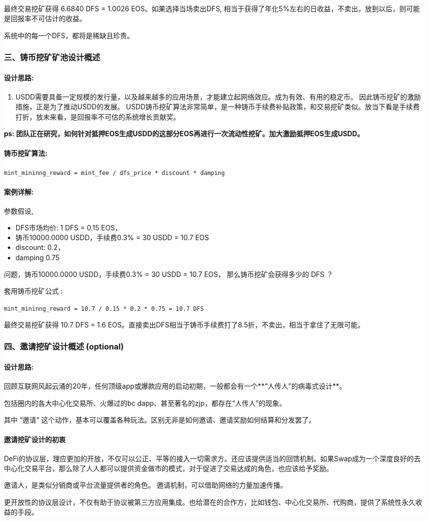 最终交易挖矿获得 6.6840 DFS = 1.0026 EOS。如果选择当场卖出DFS, 相当于获得了年化5%左右的日收益，不卖出，放到以后，则可能是回报率不可估计的收益。

系统中的每一个DFS，都将是稀缺且珍贵。

### 三、铸币挖矿矿池设计概述

#### 设计思路:

1. USDD需要具备一定规模的发行量，以及越来越多的应用场景，才能建立起网络效应。成为有效、有用的稳定币。
因此铸币挖矿的激励措施，正是为了推动USDD的发展。
USDD铸币挖矿算法非常简单，是一种铸币手续费补贴政策，和交易挖矿类似。放当下看是手续费打折，放未来看，是回报率不可估的系统增长贡献奖。

**ps: 团队正在研究，如何针对抵押EOS生成USDD的这部分EOS再进行一次流动性挖矿。加大激励抵押EOS生成USDD。**

#### 铸币挖矿算法: 

```
mint_mininng_reward = mint_fee / dfs_price * discount * damping
```

#### 案例详解:

参数假设,

* DFS市场均价: 1 DFS = 0.15 EOS， 
* 铸币10000.0000 USDD，手续费0.3% = 30 USDD = 10.7 EOS  
* discount: 0.2， 
* damping 0.75

问题，铸币10000.0000 USDD，手续费0.3% = 30 USDD = 10.7 EOS， 那么铸币挖矿会获得多少的 DFS ？

套用铸币挖矿公式 : 

```
mint_mininng_reward = 10.7 / 0.15 * 0.2 * 0.75 = 10.7 DFS 
```

最终交易挖矿获得 10.7 DFS = 1.6 EOS。直接卖出DFS相当于铸币手续费打了8.5折，不卖出，相当于拿住了无限可能。


### 四、邀请挖矿设计概述 (optional)

#### 设计思路:

回顾互联网风起云涌的20年，任何顶级app或爆款应用的启动初期，一般都会有一个**“人传人”的病毒式设计**。

包括圈内的各大中心化交易所、火爆过的bc dapp、甚至著名的zjp，都存在“人传人”的现象。

其中 “邀请“ 这个动作，基本可以覆盖各种玩法。区别无非是如何邀请、邀请奖励如何结算和分发罢了。
    
#### 邀请挖矿设计的初衷

DeFi的协议层，理应更加的开放，不仅可以公正、平等的接入一切需求方。还应该提供适当的回馈机制。如果Swap成为一个深度良好的去中心化交易平台，那么除了人人都可以提供资金做市的模式，对于促进了交易达成的角色，也应该给予奖励。

邀请人，是类似分销商或平台流量提供者的角色。
邀请机制，可以借助网络的力量加速传播。

更开放性的协议层设计，不仅有助于协议被第三方应用集成。也给潜在的合作方，比如钱包、中心化交易所、代购商，提供了系统性永久收益的手段。 
